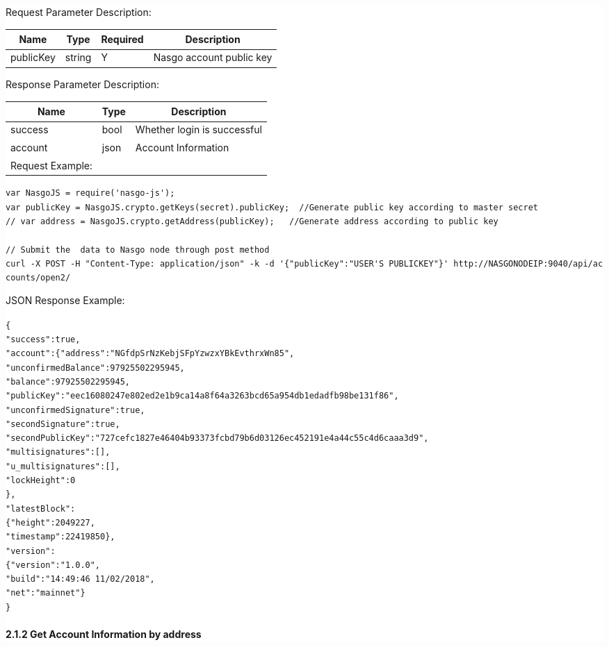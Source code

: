 Request Parameter Description:

| Name      | Type   | Required | Description              |
| --------- | ------ | -------- | ------------------------ |
| publicKey | string | Y        | Nasgo account public key |

Response Parameter Description:

| Name             | Type | Description                 |
| ---------------- | ---- | --------------------------- |
| success          | bool | Whether login is successful |
| account          | json | Account Information         |
| Request Example: |      |                             |

```
var NasgoJS = require('nasgo-js'); 
var publicKey = NasgoJS.crypto.getKeys(secret).publicKey;  //Generate public key according to master secret 
// var address = NasgoJS.crypto.getAddress(publicKey);   //Generate address according to public key

// Submit the  data to Nasgo node through post method   
curl -X POST -H "Content-Type: application/json" -k -d '{"publicKey":"USER'S PUBLICKEY"}' http://NASGONODEIP:9040/api/accounts/open2/   
```

JSON Response Example:

```
{
"success":true,
"account":{"address":"NGfdpSrNzKebjSFpYzwzxYBkEvthrxWn85",
"unconfirmedBalance":97925502295945,
"balance":97925502295945,
"publicKey":"eec16080247e802ed2e1b9ca14a8f64a3263bcd65a954db1edadfb98be131f86",
"unconfirmedSignature":true,
"secondSignature":true,
"secondPublicKey":"727cefc1827e46404b93373fcbd79b6d03126ec452191e4a44c55c4d6caaa3d9",
"multisignatures":[],
"u_multisignatures":[],
"lockHeight":0
},
"latestBlock":
{"height":2049227,
"timestamp":22419850},
"version":
{"version":"1.0.0",
"build":"14:49:46 11/02/2018",
"net":"mainnet"}
}  
```

#### 2.1.2 Get Account Information by address
